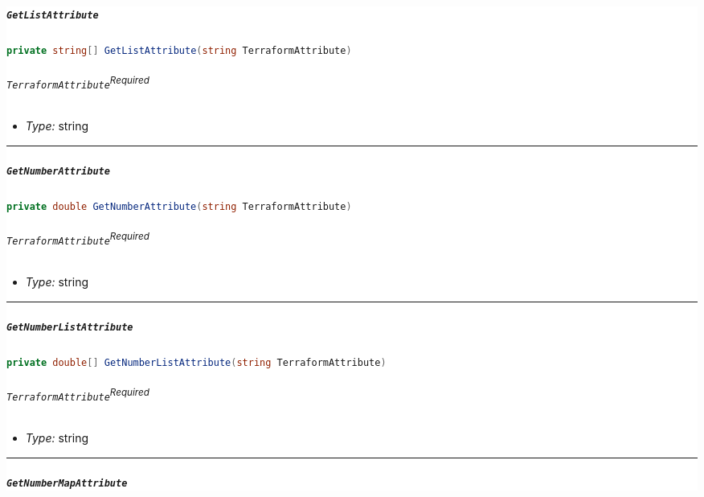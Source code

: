 ##### `GetListAttribute` <a name="GetListAttribute" id="rhizo-co-terraform-provider-oci.bastionSession.BastionSessionKeyDetailsOutputReference.getListAttribute"></a>

```csharp
private string[] GetListAttribute(string TerraformAttribute)
```

###### `TerraformAttribute`<sup>Required</sup> <a name="TerraformAttribute" id="rhizo-co-terraform-provider-oci.bastionSession.BastionSessionKeyDetailsOutputReference.getListAttribute.parameter.terraformAttribute"></a>

- *Type:* string

---

##### `GetNumberAttribute` <a name="GetNumberAttribute" id="rhizo-co-terraform-provider-oci.bastionSession.BastionSessionKeyDetailsOutputReference.getNumberAttribute"></a>

```csharp
private double GetNumberAttribute(string TerraformAttribute)
```

###### `TerraformAttribute`<sup>Required</sup> <a name="TerraformAttribute" id="rhizo-co-terraform-provider-oci.bastionSession.BastionSessionKeyDetailsOutputReference.getNumberAttribute.parameter.terraformAttribute"></a>

- *Type:* string

---

##### `GetNumberListAttribute` <a name="GetNumberListAttribute" id="rhizo-co-terraform-provider-oci.bastionSession.BastionSessionKeyDetailsOutputReference.getNumberListAttribute"></a>

```csharp
private double[] GetNumberListAttribute(string TerraformAttribute)
```

###### `TerraformAttribute`<sup>Required</sup> <a name="TerraformAttribute" id="rhizo-co-terraform-provider-oci.bastionSession.BastionSessionKeyDetailsOutputReference.getNumberListAttribute.parameter.terraformAttribute"></a>

- *Type:* string

---

##### `GetNumberMapAttribute` <a name="GetNumberMapAttribute" id="rhizo-co-terraform-provider-oci.bastionSession.BastionSessionKeyDetailsOutputReference.getNumberMapAttribute"></a>
